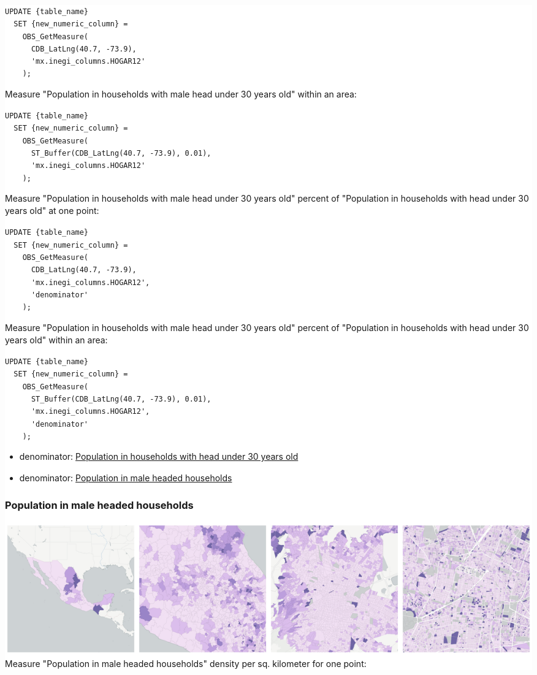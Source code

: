     UPDATE {table_name}
      SET {new_numeric_column} =
        OBS_GetMeasure(
          CDB_LatLng(40.7, -73.9),
          'mx.inegi_columns.HOGAR12'
        );

Measure &quot;Population in households with male head under 30 years old&quot; within an area:

    UPDATE {table_name}
      SET {new_numeric_column} =
        OBS_GetMeasure(
          ST_Buffer(CDB_LatLng(40.7, -73.9), 0.01),
          'mx.inegi_columns.HOGAR12'
        );

Measure &quot;Population in households with male head under 30 years old&quot; percent of &quot;Population in households with head under 30 years old&quot; at one point:

    UPDATE {table_name}
      SET {new_numeric_column} =
        OBS_GetMeasure(
          CDB_LatLng(40.7, -73.9),
          'mx.inegi_columns.HOGAR12',
          'denominator'
        );

Measure &quot;Population in households with male head under 30 years old&quot; percent of &quot;Population in households with head under 30 years old&quot; within an area:

    UPDATE {table_name}
      SET {new_numeric_column} =
        OBS_GetMeasure(
          ST_Buffer(CDB_LatLng(40.7, -73.9), 0.01),
          'mx.inegi_columns.HOGAR12',
          'denominator'
        );

* denominator: [Population in households with head under 30 years old](#mx-inegi-columns-hogar10)

* denominator: [Population in male headed households](#mx-inegi-columns-hogar6)


### <a name="population-in-male-headed-households"></a><a name="mx-inegi-columns-hogar6"></a>Population in male headed households

[<img alt="../../_images/mx.inegi_columns.HOGAR6.png" src="../../_images/mx.inegi_columns.HOGAR6.png" style="width: 100%;" />](../../_images/mx.inegi_columns.HOGAR6.png)Measure &quot;Population in male headed households&quot;  density per sq. kilometer  for one point:
